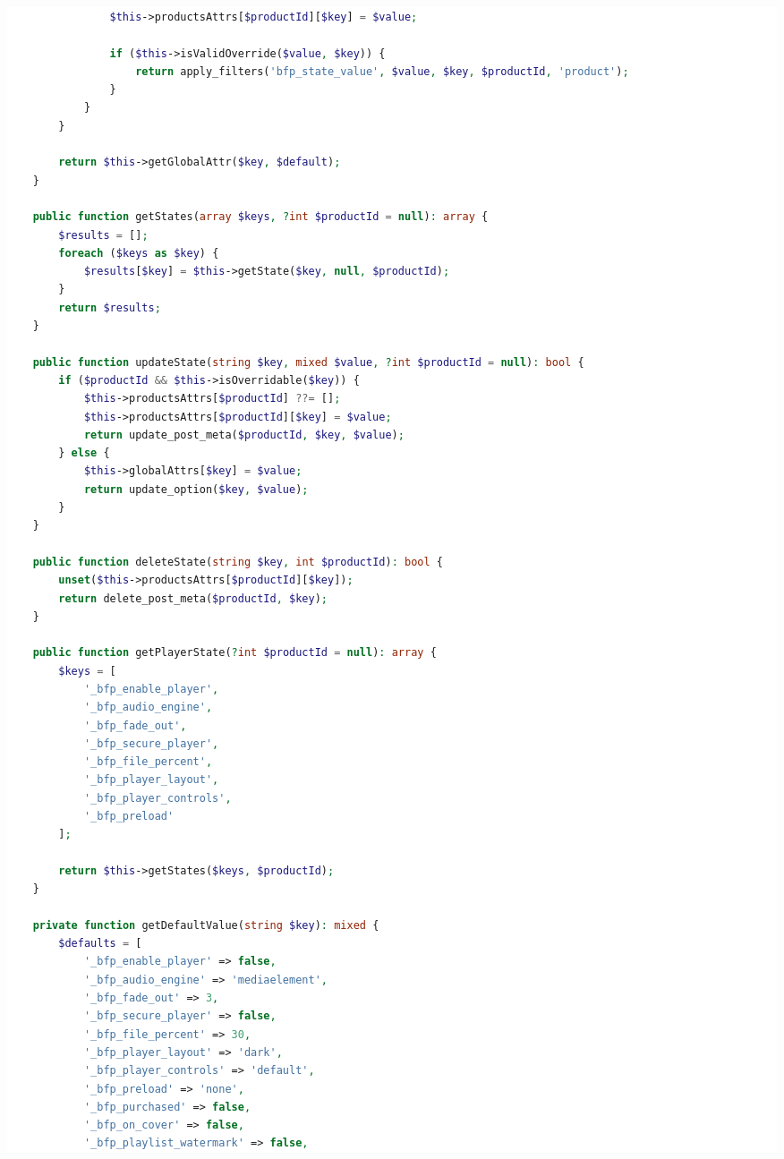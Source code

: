 ````php
                $this->productsAttrs[$productId][$key] = $value;

                if ($this->isValidOverride($value, $key)) {
                    return apply_filters('bfp_state_value', $value, $key, $productId, 'product');
                }
            }
        }

        return $this->getGlobalAttr($key, $default);
    }
    
    public function getStates(array $keys, ?int $productId = null): array {
        $results = [];
        foreach ($keys as $key) {
            $results[$key] = $this->getState($key, null, $productId);
        }
        return $results;
    }
    
    public function updateState(string $key, mixed $value, ?int $productId = null): bool {
        if ($productId && $this->isOverridable($key)) {
            $this->productsAttrs[$productId] ??= [];
            $this->productsAttrs[$productId][$key] = $value;
            return update_post_meta($productId, $key, $value);
        } else {
            $this->globalAttrs[$key] = $value;
            return update_option($key, $value);
        }
    }
    
    public function deleteState(string $key, int $productId): bool {
        unset($this->productsAttrs[$productId][$key]);
        return delete_post_meta($productId, $key);
    }
    
    public function getPlayerState(?int $productId = null): array {
        $keys = [
            '_bfp_enable_player',
            '_bfp_audio_engine',
            '_bfp_fade_out',
            '_bfp_secure_player',
            '_bfp_file_percent',
            '_bfp_player_layout',
            '_bfp_player_controls',
            '_bfp_preload'
        ];
        
        return $this->getStates($keys, $productId);
    }
    
    private function getDefaultValue(string $key): mixed {
        $defaults = [
            '_bfp_enable_player' => false,
            '_bfp_audio_engine' => 'mediaelement',
            '_bfp_fade_out' => 3,
            '_bfp_secure_player' => false,
            '_bfp_file_percent' => 30,
            '_bfp_player_layout' => 'dark',
            '_bfp_player_controls' => 'default',
            '_bfp_preload' => 'none',
            '_bfp_purchased' => false,
            '_bfp_on_cover' => false,
            '_bfp_playlist_watermark' => false,
````